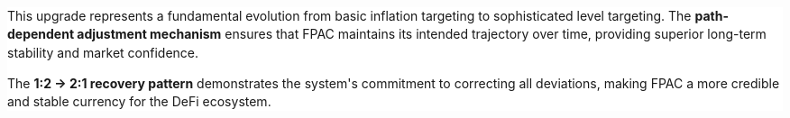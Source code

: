 This upgrade represents a fundamental evolution from basic inflation targeting to sophisticated level targeting. The **path-dependent adjustment mechanism** ensures that FPAC maintains its intended trajectory over time, providing superior long-term stability and market confidence.

The **1:2 → 2:1 recovery pattern** demonstrates the system's commitment to correcting all deviations, making FPAC a more credible and stable currency for the DeFi ecosystem.
